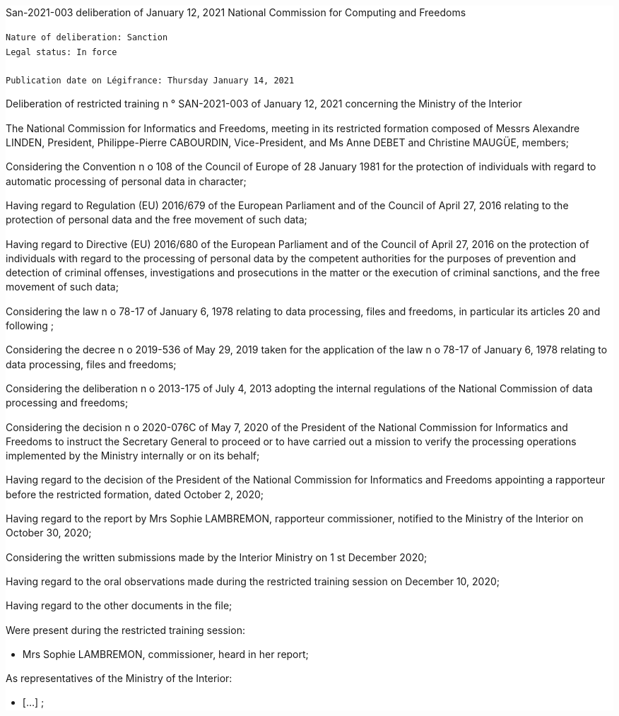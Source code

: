 San-2021-003 deliberation of January 12, 2021
National Commission for Computing and Freedoms

    Nature of deliberation: Sanction
    Legal status: In force 

    Publication date on Légifrance: Thursday January 14, 2021 

Deliberation of restricted training n ° SAN-2021-003 of January 12, 2021 concerning the Ministry of the Interior

The National Commission for Informatics and Freedoms, meeting in its restricted formation composed of Messrs Alexandre LINDEN, President, Philippe-Pierre CABOURDIN, Vice-President, and Ms Anne DEBET and Christine MAUGÜE, members;

Considering the Convention n o 108 of the Council of Europe of 28 January 1981 for the protection of individuals with regard to automatic processing of personal data in character;

Having regard to Regulation (EU) 2016/679 of the European Parliament and of the Council of April 27, 2016 relating to the protection of personal data and the free movement of such data;

Having regard to Directive (EU) 2016/680 of the European Parliament and of the Council of April 27, 2016 on the protection of individuals with regard to the processing of personal data by the competent authorities for the purposes of prevention and detection of criminal offenses, investigations and prosecutions in the matter or the execution of criminal sanctions, and the free movement of such data;

Considering the law n o 78-17 of January 6, 1978 relating to data processing, files and freedoms, in particular its articles 20 and following ;

Considering the decree n o 2019-536 of May 29, 2019 taken for the application of the law n o 78-17 of January 6, 1978 relating to data processing, files and freedoms;

Considering the deliberation n o 2013-175 of July 4, 2013 adopting the internal regulations of the National Commission of data processing and freedoms;

Considering the decision n o 2020-076C of May 7, 2020 of the President of the National Commission for Informatics and Freedoms to instruct the Secretary General to proceed or to have carried out a mission to verify the processing operations implemented by the Ministry internally or on its behalf;

Having regard to the decision of the President of the National Commission for Informatics and Freedoms appointing a rapporteur before the restricted formation, dated October 2, 2020;

Having regard to the report by Mrs Sophie LAMBREMON, rapporteur commissioner, notified to the Ministry of the Interior on October 30, 2020;

Considering the written submissions made by the Interior Ministry on 1 st December 2020;

Having regard to the oral observations made during the restricted training session on December 10, 2020;

Having regard to the other documents in the file;

Were present during the restricted training session:

- Mrs Sophie LAMBREMON, commissioner, heard in her report;

As representatives of the Ministry of the Interior:

- \[…\] ;
